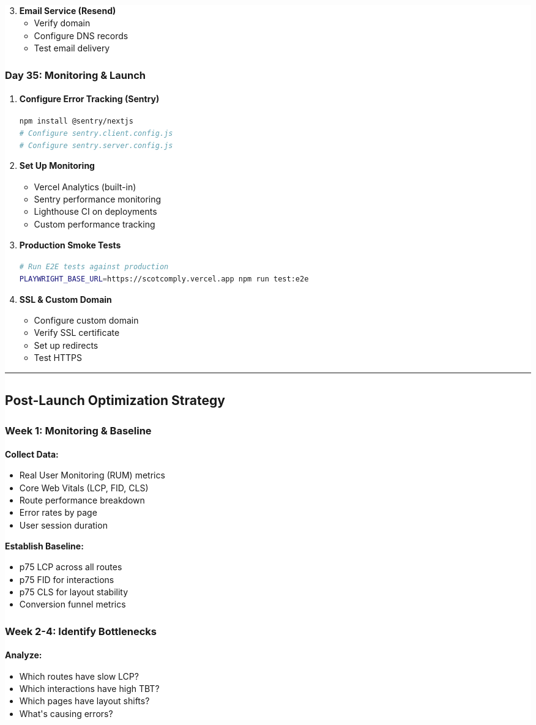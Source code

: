 3. **Email Service (Resend)**
   - Verify domain
   - Configure DNS records
   - Test email delivery

### Day 35: Monitoring & Launch

1. **Configure Error Tracking (Sentry)**
   ```bash
   npm install @sentry/nextjs
   # Configure sentry.client.config.js
   # Configure sentry.server.config.js
   ```

2. **Set Up Monitoring**
   - Vercel Analytics (built-in)
   - Sentry performance monitoring
   - Lighthouse CI on deployments
   - Custom performance tracking

3. **Production Smoke Tests**
   ```bash
   # Run E2E tests against production
   PLAYWRIGHT_BASE_URL=https://scotcomply.vercel.app npm run test:e2e
   ```

4. **SSL & Custom Domain**
   - Configure custom domain
   - Verify SSL certificate
   - Set up redirects
   - Test HTTPS

---

## Post-Launch Optimization Strategy

### Week 1: Monitoring & Baseline

**Collect Data:**
- Real User Monitoring (RUM) metrics
- Core Web Vitals (LCP, FID, CLS)
- Route performance breakdown
- Error rates by page
- User session duration

**Establish Baseline:**
- p75 LCP across all routes
- p75 FID for interactions
- p75 CLS for layout stability
- Conversion funnel metrics

### Week 2-4: Identify Bottlenecks

**Analyze:**
- Which routes have slow LCP?
- Which interactions have high TBT?
- Which pages have layout shifts?
- What's causing errors?
